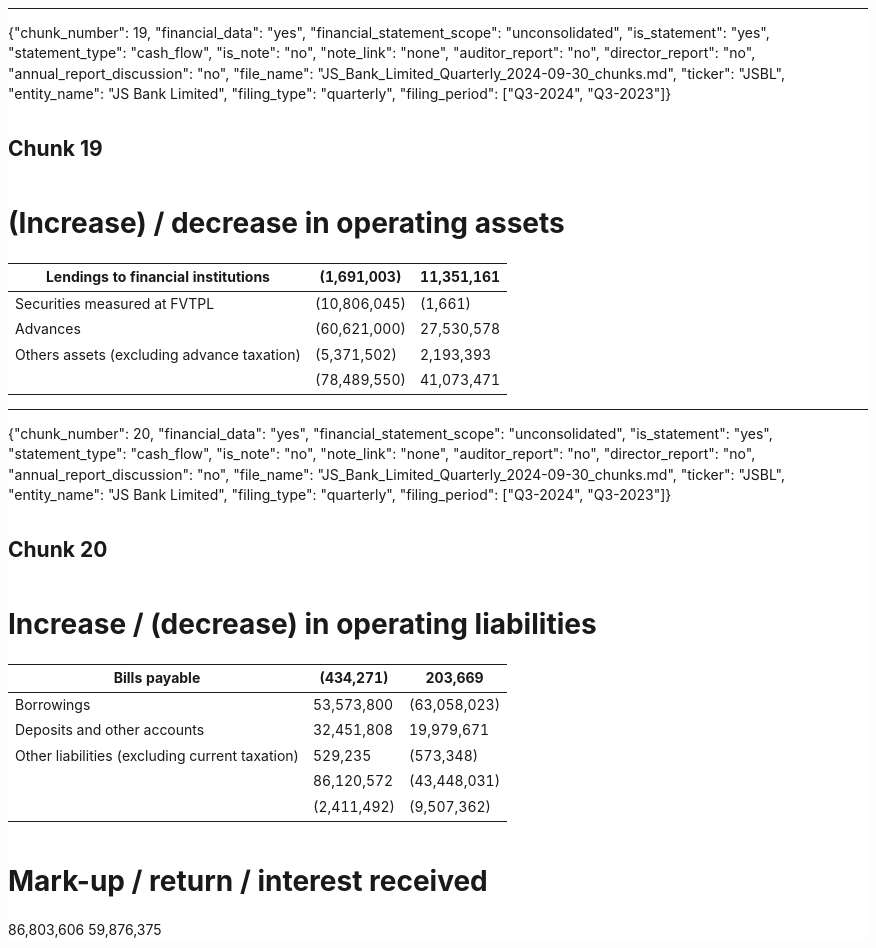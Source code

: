 
---

{"chunk_number": 19, "financial_data": "yes", "financial_statement_scope": "unconsolidated", "is_statement": "yes", "statement_type": "cash_flow", "is_note": "no", "note_link": "none", "auditor_report": "no", "director_report": "no", "annual_report_discussion": "no", "file_name": "JS_Bank_Limited_Quarterly_2024-09-30_chunks.md", "ticker": "JSBL", "entity_name": "JS Bank Limited", "filing_type": "quarterly", "filing_period": ["Q3-2024", "Q3-2023"]}
## Chunk 19


# (Increase) / decrease in operating assets

|Lendings to financial institutions|(1,691,003)|11,351,161|
|---|---|---|
|Securities measured at FVTPL|(10,806,045)|(1,661)|
|Advances|(60,621,000)|27,530,578|
|Others assets (excluding advance taxation)|(5,371,502)|2,193,393|
| |(78,489,550)|41,073,471|

---

{"chunk_number": 20, "financial_data": "yes", "financial_statement_scope": "unconsolidated", "is_statement": "yes", "statement_type": "cash_flow", "is_note": "no", "note_link": "none", "auditor_report": "no", "director_report": "no", "annual_report_discussion": "no", "file_name": "JS_Bank_Limited_Quarterly_2024-09-30_chunks.md", "ticker": "JSBL", "entity_name": "JS Bank Limited", "filing_type": "quarterly", "filing_period": ["Q3-2024", "Q3-2023"]}
## Chunk 20


# Increase / (decrease) in operating liabilities

|Bills payable|(434,271)|203,669|
|---|---|---|
|Borrowings|53,573,800|(63,058,023)|
|Deposits and other accounts|32,451,808|19,979,671|
|Other liabilities (excluding current taxation)|529,235|(573,348)|
| |86,120,572|(43,448,031)|
| |(2,411,492)|(9,507,362)|

# Mark-up / return / interest received

86,803,606
59,876,375
